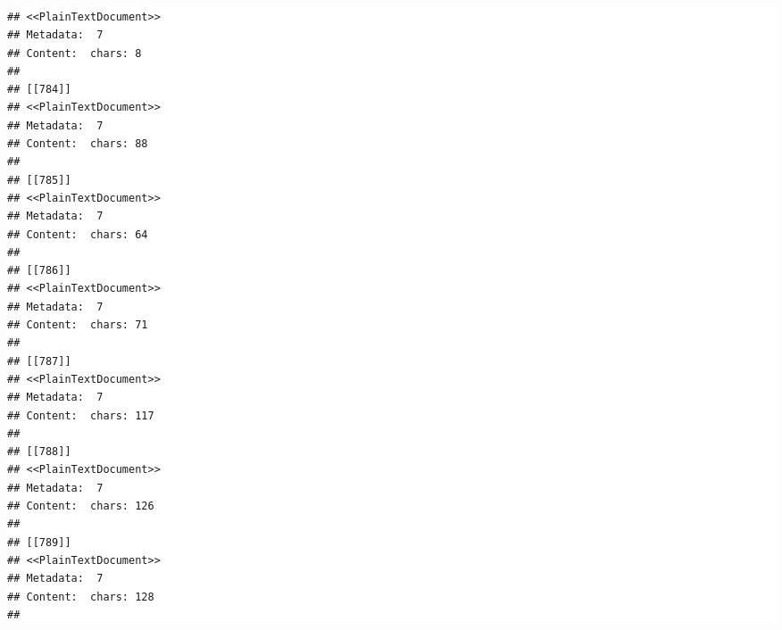     ## <<PlainTextDocument>>
    ## Metadata:  7
    ## Content:  chars: 8
    ## 
    ## [[784]]
    ## <<PlainTextDocument>>
    ## Metadata:  7
    ## Content:  chars: 88
    ## 
    ## [[785]]
    ## <<PlainTextDocument>>
    ## Metadata:  7
    ## Content:  chars: 64
    ## 
    ## [[786]]
    ## <<PlainTextDocument>>
    ## Metadata:  7
    ## Content:  chars: 71
    ## 
    ## [[787]]
    ## <<PlainTextDocument>>
    ## Metadata:  7
    ## Content:  chars: 117
    ## 
    ## [[788]]
    ## <<PlainTextDocument>>
    ## Metadata:  7
    ## Content:  chars: 126
    ## 
    ## [[789]]
    ## <<PlainTextDocument>>
    ## Metadata:  7
    ## Content:  chars: 128
    ## 